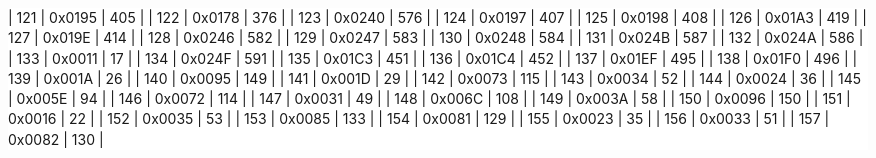 |     121 | 0x0195      |         405 |
|     122 | 0x0178      |         376 |
|     123 | 0x0240      |         576 |
|     124 | 0x0197      |         407 |
|     125 | 0x0198      |         408 |
|     126 | 0x01A3      |         419 |
|     127 | 0x019E      |         414 |
|     128 | 0x0246      |         582 |
|     129 | 0x0247      |         583 |
|     130 | 0x0248      |         584 |
|     131 | 0x024B      |         587 |
|     132 | 0x024A      |         586 |
|     133 | 0x0011      |          17 |
|     134 | 0x024F      |         591 |
|     135 | 0x01C3      |         451 |
|     136 | 0x01C4      |         452 |
|     137 | 0x01EF      |         495 |
|     138 | 0x01F0      |         496 |
|     139 | 0x001A      |          26 |
|     140 | 0x0095      |         149 |
|     141 | 0x001D      |          29 |
|     142 | 0x0073      |         115 |
|     143 | 0x0034      |          52 |
|     144 | 0x0024      |          36 |
|     145 | 0x005E      |          94 |
|     146 | 0x0072      |         114 |
|     147 | 0x0031      |          49 |
|     148 | 0x006C      |         108 |
|     149 | 0x003A      |          58 |
|     150 | 0x0096      |         150 |
|     151 | 0x0016      |          22 |
|     152 | 0x0035      |          53 |
|     153 | 0x0085      |         133 |
|     154 | 0x0081      |         129 |
|     155 | 0x0023      |          35 |
|     156 | 0x0033      |          51 |
|     157 | 0x0082      |         130 |